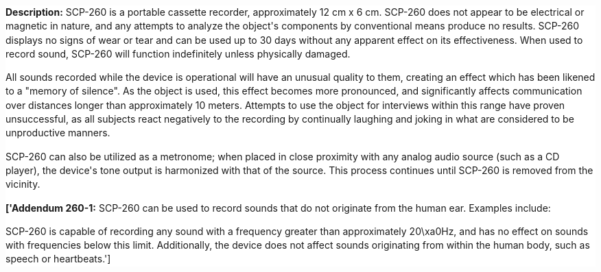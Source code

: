 <p><strong>Description:</strong> SCP-260 is a portable cassette recorder, approximately 12 cm x 6 cm. SCP-260 does not appear to be electrical or magnetic in nature, and any attempts to analyze the object's components by conventional means produce no results. SCP-260 displays no signs of wear or tear and can be used up to 30 days without any apparent effect on its effectiveness. When used to record sound, SCP-260 will function indefinitely unless physically damaged.</p><p>All sounds recorded while the device is operational will have an unusual quality to them, creating an effect which has been likened to a "memory of silence". As the object is used, this effect becomes more pronounced, and significantly affects communication over distances longer than approximately 10 meters. Attempts to use the object for interviews within this range have proven unsuccessful, as all subjects react negatively to the recording by continually laughing and joking in what are considered to be unproductive manners.</p><p>SCP-260 can also be utilized as a metronome; when placed in close proximity with any analog audio source (such as a CD player), the device's tone output is harmonized with that of the source. This process continues until SCP-260 is removed from the vicinity.</p>
<p> <strong>['Addendum 260-1:</strong> SCP-260 can be used to record sounds that do not originate from the human ear. Examples include:</p><p>SCP-260 is capable of recording any sound with a frequency greater than approximately 20\xa0Hz, and has no effect on sounds with frequencies below this limit. Additionally, the device does not affect sounds originating from within the human body, such as speech or heartbeats.']</p>

<div class="footer-wikiwalk-nav">
<div style="text-align: center;">
</div>
</div>
</div>
</div>
</div>